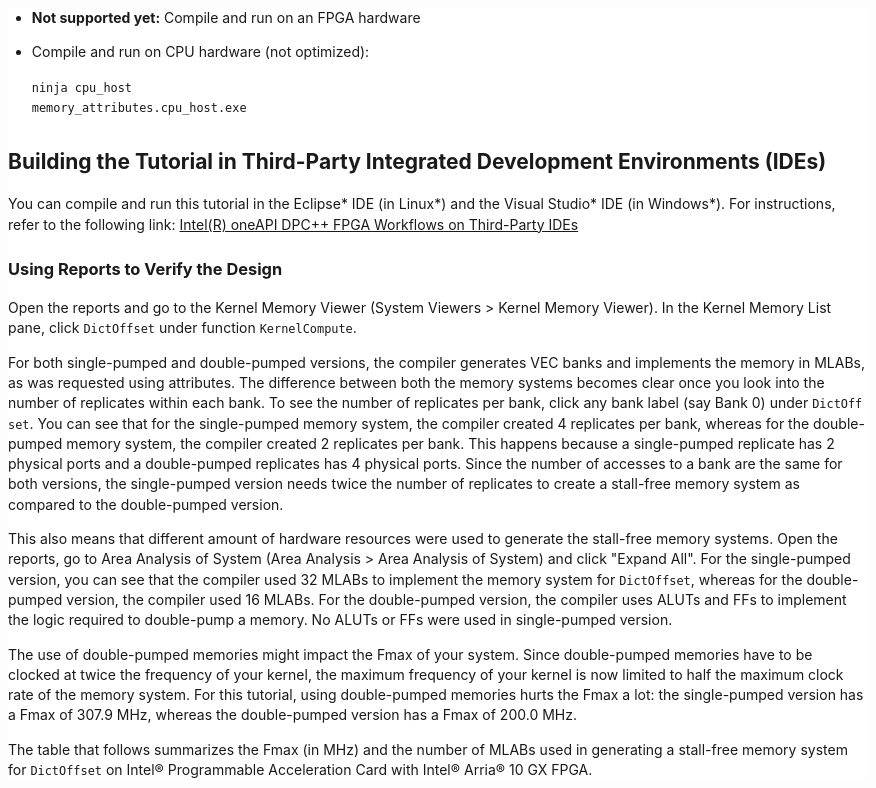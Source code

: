 
  - **Not supported yet:** Compile and run on an FPGA hardware

  - Compile and run on CPU hardware (not optimized):
    ```
    ninja cpu_host
    memory_attributes.cpu_host.exe 
    ```

## Building the Tutorial in Third-Party Integrated Development Environments (IDEs)

You can compile and run this tutorial in the Eclipse* IDE (in Linux*) and the Visual Studio* IDE (in Windows*). For instructions, refer to the following link: [Intel(R) oneAPI DPC++ FPGA Workflows on Third-Party IDEs](https://software.intel.com/en-us/articles/intel-oneapi-dpcpp-fpga-workflow-on-ide)

### Using Reports to Verify the Design

Open the reports and go to the Kernel Memory Viewer (System Viewers > Kernel
Memory Viewer). In the Kernel Memory List pane, click `DictOffset` under
function `KernelCompute`. 

For both single-pumped and double-pumped versions, the compiler generates VEC
banks and implements the memory in MLABs, as was requested using attributes.
The difference between both the memory systems becomes clear once you look
into the number of replicates within each bank. To see the number of
replicates per bank, click any bank label (say Bank 0) under `DictOffset`. You
can see that for the single-pumped memory system, the compiler created 4
replicates per bank, whereas for the double-pumped memory system, the compiler
created 2 replicates per bank. This happens because a single-pumped replicate
has 2 physical ports and a double-pumped replicates has 4 physical ports.
Since the number of accesses to a bank are the same for both
versions, the single-pumped version needs twice the number of replicates to
create a stall-free memory system as compared to the double-pumped version. 

This also means that different amount of hardware resources were used to
generate the stall-free memory systems. Open the reports, go to Area Analysis
of System (Area Analysis > Area Analysis of System) and click "Expand All".
For the single-pumped version, you can see that the compiler used 32 MLABs to
implement the memory system for `DictOffset`, whereas for the double-pumped
version, the compiler used 16 MLABs. For the double-pumped version, the
compiler uses ALUTs and FFs to implement the logic required to double-pump a
memory. No ALUTs or FFs were used in single-pumped version.

The use of double-pumped memories might impact the Fmax of your system. Since
double-pumped memories have to be clocked at twice the frequency of your
kernel, the maximum frequency of your kernel is now limited to half the
maximum clock rate of the memory system. For this tutorial, using
double-pumped memories hurts the Fmax a lot: the single-pumped version has a
Fmax of 307.9 MHz, whereas the double-pumped version has a Fmax of 200.0
MHz.

The table that follows summarizes the Fmax (in MHz) and the number of MLABs used
in generating a stall-free memory system for `DictOffset` on
Intel® Programmable Acceleration Card with Intel® Arria® 10 GX FPGA.
